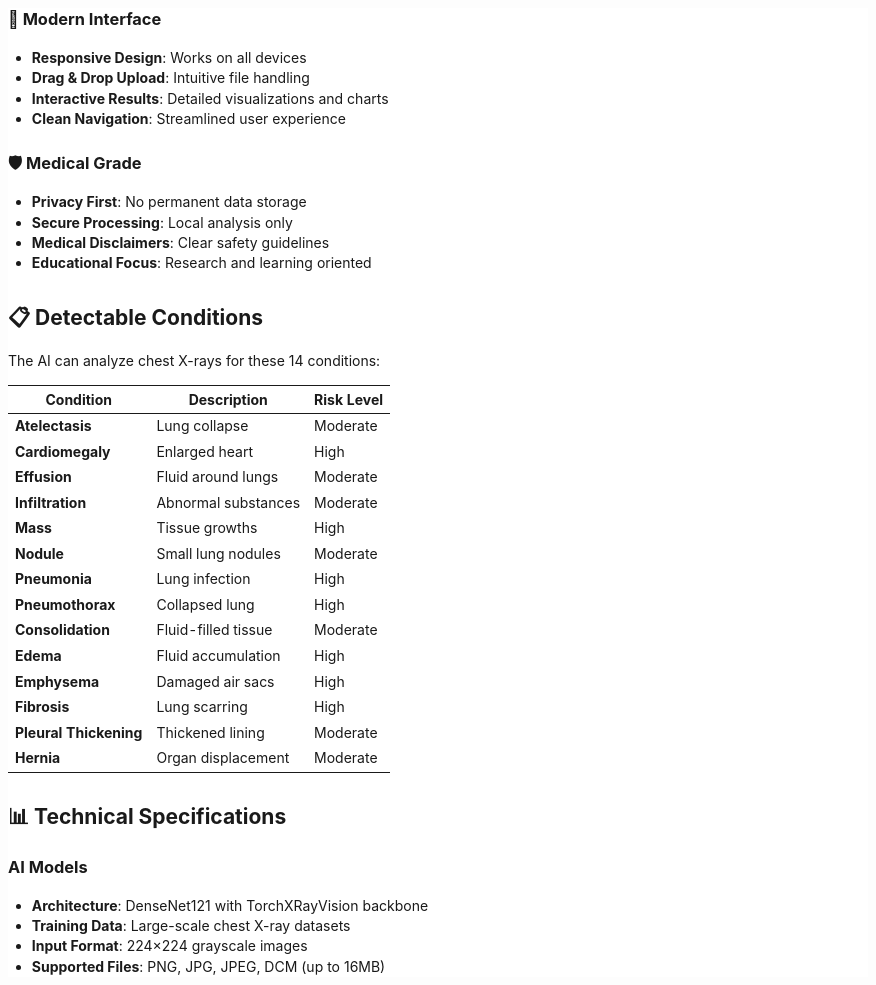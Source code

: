 ### 🎨 **Modern Interface**
- **Responsive Design**: Works on all devices
- **Drag & Drop Upload**: Intuitive file handling
- **Interactive Results**: Detailed visualizations and charts
- **Clean Navigation**: Streamlined user experience

### 🛡️ **Medical Grade**
- **Privacy First**: No permanent data storage
- **Secure Processing**: Local analysis only
- **Medical Disclaimers**: Clear safety guidelines
- **Educational Focus**: Research and learning oriented

## 📋 Detectable Conditions

The AI can analyze chest X-rays for these 14 conditions:

| Condition | Description | Risk Level |
|-----------|-------------|------------|
| **Atelectasis** | Lung collapse | Moderate |
| **Cardiomegaly** | Enlarged heart | High |
| **Effusion** | Fluid around lungs | Moderate |
| **Infiltration** | Abnormal substances | Moderate |
| **Mass** | Tissue growths | High |
| **Nodule** | Small lung nodules | Moderate |
| **Pneumonia** | Lung infection | High |
| **Pneumothorax** | Collapsed lung | High |
| **Consolidation** | Fluid-filled tissue | Moderate |
| **Edema** | Fluid accumulation | High |
| **Emphysema** | Damaged air sacs | High |
| **Fibrosis** | Lung scarring | High |
| **Pleural Thickening** | Thickened lining | Moderate |
| **Hernia** | Organ displacement | Moderate |

## 📊 Technical Specifications

### **AI Models**
- **Architecture**: DenseNet121 with TorchXRayVision backbone
- **Training Data**: Large-scale chest X-ray datasets
- **Input Format**: 224×224 grayscale images
- **Supported Files**: PNG, JPG, JPEG, DCM (up to 16MB)
